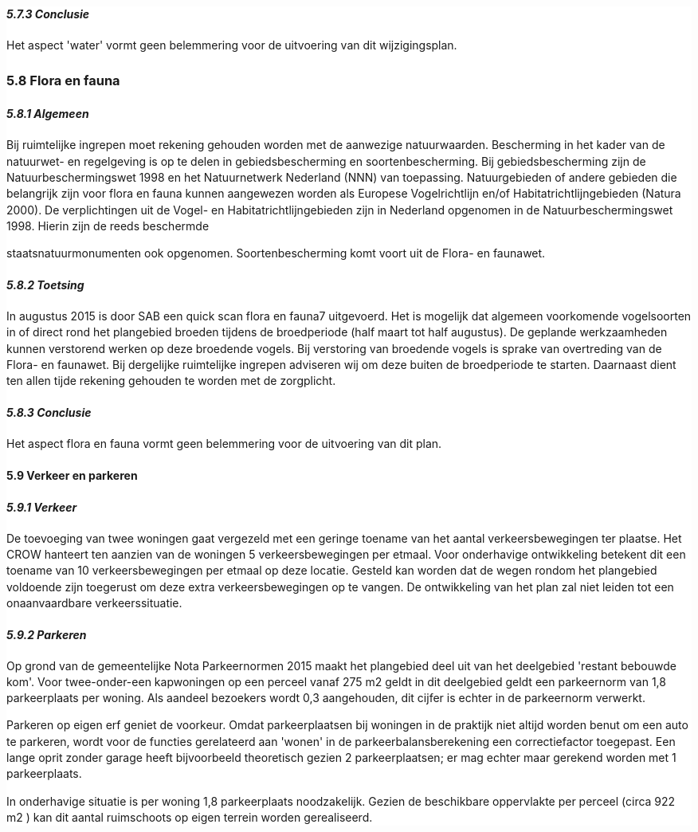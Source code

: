 #### *5.7.3 Conclusie*

Het aspect 'water' vormt geen belemmering voor de uitvoering van dit wijzigingsplan.

### **5.8 Flora en fauna**

#### *5.8.1 Algemeen*

Bij ruimtelijke ingrepen moet rekening gehouden worden met de aanwezige natuurwaarden. Bescherming in het kader van de natuurwet- en regelgeving is op te delen in gebiedsbescherming en soortenbescherming. Bij gebiedsbescherming zijn de Natuurbeschermingswet 1998 en het Natuurnetwerk Nederland (NNN) van toepassing. Natuurgebieden of andere gebieden die belangrijk zijn voor flora en fauna kunnen aangewezen worden als Europese Vogelrichtlijn en/of Habitatrichtlijngebieden (Natura 2000). De verplichtingen uit de Vogel- en Habitatrichtlijngebieden zijn in Nederland opgenomen in de Natuurbeschermingswet 1998. Hierin zijn de reeds beschermde

staatsnatuurmonumenten ook opgenomen. Soortenbescherming komt voort uit de Flora- en faunawet.

#### *5.8.2 Toetsing*

In augustus 2015 is door SAB een quick scan flora en fauna7 uitgevoerd. Het is mogelijk dat algemeen voorkomende vogelsoorten in of direct rond het plangebied broeden tijdens de broedperiode (half maart tot half augustus). De geplande werkzaamheden kunnen verstorend werken op deze broedende vogels. Bij verstoring van broedende vogels is sprake van overtreding van de Flora- en faunawet. Bij dergelijke ruimtelijke ingrepen adviseren wij om deze buiten de broedperiode te starten. Daarnaast dient ten allen tijde rekening gehouden te worden met de zorgplicht.

#### *5.8.3 Conclusie*

Het aspect flora en fauna vormt geen belemmering voor de uitvoering van dit plan.

#### **5.9 Verkeer en parkeren**

#### *5.9.1 Verkeer*

De toevoeging van twee woningen gaat vergezeld met een geringe toename van het aantal verkeersbewegingen ter plaatse. Het CROW hanteert ten aanzien van de woningen 5 verkeersbewegingen per etmaal. Voor onderhavige ontwikkeling betekent dit een toename van 10 verkeersbewegingen per etmaal op deze locatie. Gesteld kan worden dat de wegen rondom het plangebied voldoende zijn toegerust om deze extra verkeersbewegingen op te vangen. De ontwikkeling van het plan zal niet leiden tot een onaanvaardbare verkeerssituatie.

#### *5.9.2 Parkeren*

Op grond van de gemeentelijke Nota Parkeernormen 2015 maakt het plangebied deel uit van het deelgebied 'restant bebouwde kom'. Voor twee-onder-een kapwoningen op een perceel vanaf 275 m2 geldt in dit deelgebied geldt een parkeernorm van 1,8 parkeerplaats per woning. Als aandeel bezoekers wordt 0,3 aangehouden, dit cijfer is echter in de parkeernorm verwerkt.

Parkeren op eigen erf geniet de voorkeur. Omdat parkeerplaatsen bij woningen in de praktijk niet altijd worden benut om een auto te parkeren, wordt voor de functies gerelateerd aan 'wonen' in de parkeerbalansberekening een correctiefactor toegepast. Een lange oprit zonder garage heeft bijvoorbeeld theoretisch gezien 2 parkeerplaatsen; er mag echter maar gerekend worden met 1 parkeerplaats.

In onderhavige situatie is per woning 1,8 parkeerplaats noodzakelijk. Gezien de beschikbare oppervlakte per perceel (circa 922 m2 ) kan dit aantal ruimschoots op eigen terrein worden gerealiseerd.
